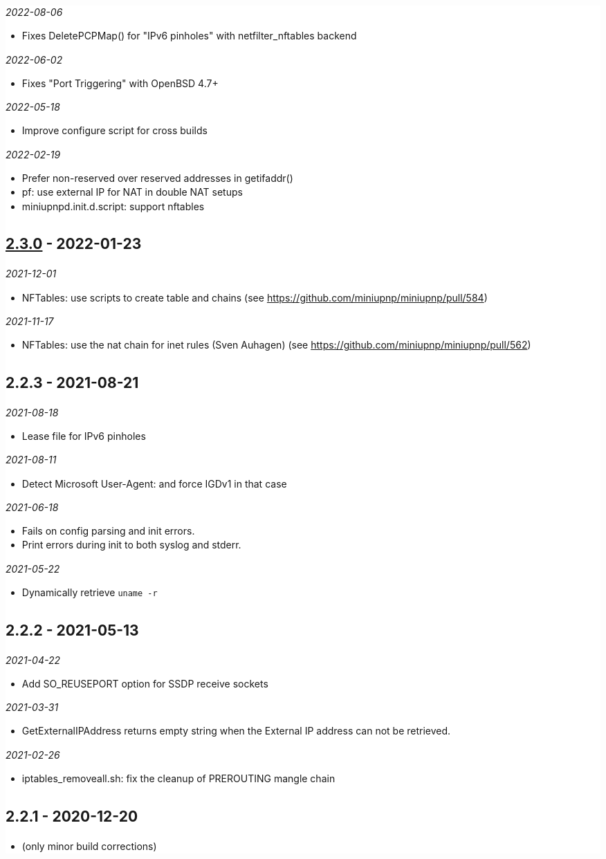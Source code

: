 *2022-08-06*
- Fixes DeletePCPMap() for "IPv6 pinholes" with netfilter_nftables backend

*2022-06-02*
- Fixes "Port Triggering" with OpenBSD 4.7+

*2022-05-18*
- Improve configure script for cross builds

*2022-02-19*
- Prefer non-reserved over reserved addresses in getifaddr()
- pf: use external IP for NAT in double NAT setups
- miniupnpd.init.d.script: support nftables

## [2.3.0] - 2022-01-23

*2021-12-01*
- NFTables: use scripts to create table and chains
  (see https://github.com/miniupnp/miniupnp/pull/584)

*2021-11-17*
- NFTables: use the nat chain for inet rules (Sven Auhagen)
  (see https://github.com/miniupnp/miniupnp/pull/562)

## 2.2.3 - 2021-08-21

*2021-08-18*
- Lease file for IPv6 pinholes

*2021-08-11*
- Detect Microsoft User-Agent: and force IGDv1 in that case

*2021-06-18*
- Fails on config parsing and init errors.
- Print errors during init to both syslog and stderr.

*2021-05-22*
- Dynamically retrieve `uname -r`

## 2.2.2 - 2021-05-13

*2021-04-22*
- Add SO_REUSEPORT option for SSDP receive sockets

*2021-03-31*
- GetExternalIPAddress returns empty string when the External IP address can
  not be retrieved.

*2021-02-26*
- iptables_removeall.sh: fix the cleanup of PREROUTING mangle chain

## 2.2.1 - 2020-12-20
- (only minor build corrections)


[unreleased]: https://github.com/miniupnp/miniupnp/compare/miniupnpd_2_3_4...HEAD
[2.3.4]: https://github.com/miniupnp/miniupnp/compare/miniupnpd_2_3_3...miniupnpd_2_3_4
[2.3.3]: https://github.com/miniupnp/miniupnp/compare/miniupnpd_2_3_2...miniupnpd_2_3_3
[2.3.2]: https://github.com/miniupnp/miniupnp/compare/miniupnpd_2_3_1...miniupnpd_2_3_2
[2.3.1]: https://github.com/miniupnp/miniupnp/compare/miniupnpd_2_3_0...miniupnpd_2_3_1
[2.3.0]: https://github.com/miniupnp/miniupnp/compare/miniupnpd_2_2_3...miniupnpd_2_3_0